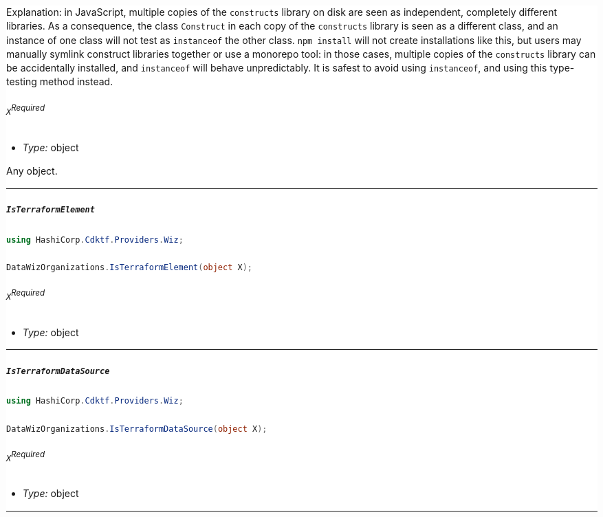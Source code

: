 Explanation: in JavaScript, multiple copies of the `constructs` library on
disk are seen as independent, completely different libraries. As a
consequence, the class `Construct` in each copy of the `constructs` library
is seen as a different class, and an instance of one class will not test as
`instanceof` the other class. `npm install` will not create installations
like this, but users may manually symlink construct libraries together or
use a monorepo tool: in those cases, multiple copies of the `constructs`
library can be accidentally installed, and `instanceof` will behave
unpredictably. It is safest to avoid using `instanceof`, and using
this type-testing method instead.

###### `X`<sup>Required</sup> <a name="X" id="rhizo-co-terraform-provider-wiz.dataWizOrganizations.DataWizOrganizations.isConstruct.parameter.x"></a>

- *Type:* object

Any object.

---

##### `IsTerraformElement` <a name="IsTerraformElement" id="rhizo-co-terraform-provider-wiz.dataWizOrganizations.DataWizOrganizations.isTerraformElement"></a>

```csharp
using HashiCorp.Cdktf.Providers.Wiz;

DataWizOrganizations.IsTerraformElement(object X);
```

###### `X`<sup>Required</sup> <a name="X" id="rhizo-co-terraform-provider-wiz.dataWizOrganizations.DataWizOrganizations.isTerraformElement.parameter.x"></a>

- *Type:* object

---

##### `IsTerraformDataSource` <a name="IsTerraformDataSource" id="rhizo-co-terraform-provider-wiz.dataWizOrganizations.DataWizOrganizations.isTerraformDataSource"></a>

```csharp
using HashiCorp.Cdktf.Providers.Wiz;

DataWizOrganizations.IsTerraformDataSource(object X);
```

###### `X`<sup>Required</sup> <a name="X" id="rhizo-co-terraform-provider-wiz.dataWizOrganizations.DataWizOrganizations.isTerraformDataSource.parameter.x"></a>

- *Type:* object

---
